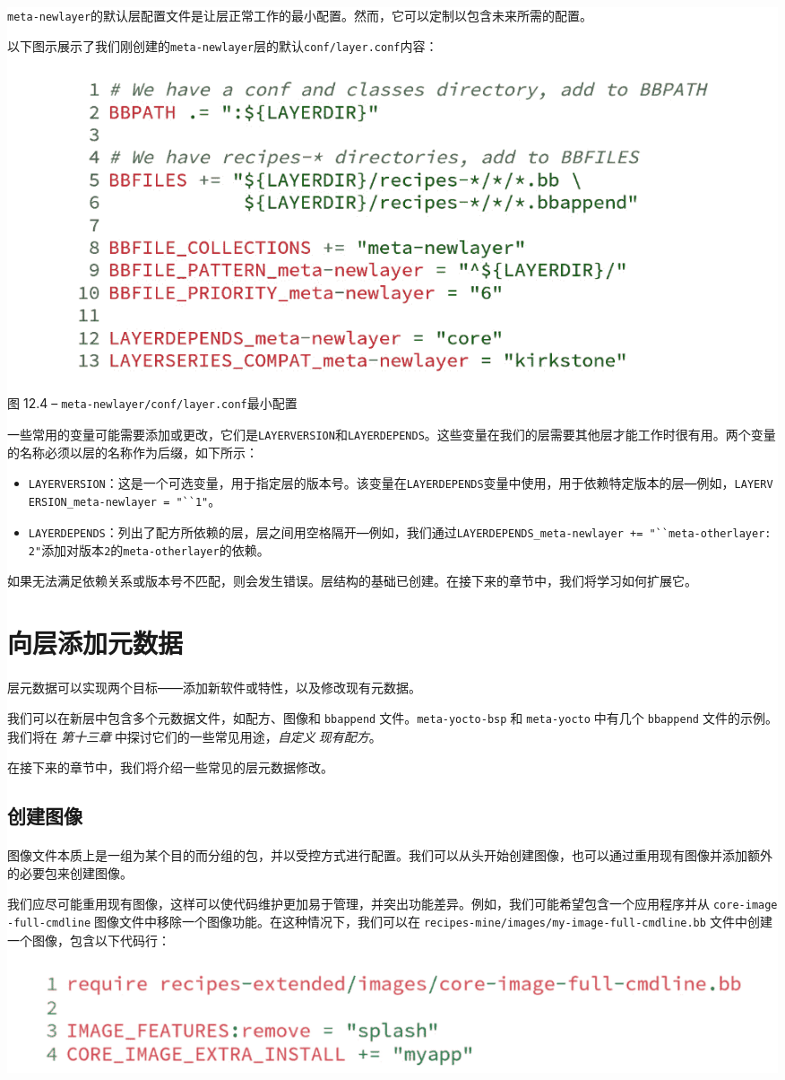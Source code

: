 `meta-newlayer`的默认层配置文件是让层正常工作的最小配置。然而，它可以定制以包含未来所需的配置。

以下图示展示了我们刚创建的`meta-newlayer`层的默认`conf/layer.conf`内容：

![图 12.4 – `meta-newlayer/conf/layer.conf`最小配置](img/Figure_12.04_B19361.jpg)

图 12.4 – `meta-newlayer/conf/layer.conf`最小配置

一些常用的变量可能需要添加或更改，它们是`LAYERVERSION`和`LAYERDEPENDS`。这些变量在我们的层需要其他层才能工作时很有用。两个变量的名称必须以层的名称作为后缀，如下所示：

+   `LAYERVERSION`：这是一个可选变量，用于指定层的版本号。该变量在`LAYERDEPENDS`变量中使用，用于依赖特定版本的层—例如，`LAYERVERSION_meta-newlayer = "``1"`。

+   `LAYERDEPENDS`：列出了配方所依赖的层，层之间用空格隔开—例如，我们通过`LAYERDEPENDS_meta-newlayer += "``meta-otherlayer:2"`添加对版本`2`的`meta-otherlayer`的依赖。

如果无法满足依赖关系或版本号不匹配，则会发生错误。层结构的基础已创建。在接下来的章节中，我们将学习如何扩展它。

# 向层添加元数据

层元数据可以实现两个目标——添加新软件或特性，以及修改现有元数据。

我们可以在新层中包含多个元数据文件，如配方、图像和 `bbappend` 文件。`meta-yocto-bsp` 和 `meta-yocto` 中有几个 `bbappend` 文件的示例。我们将在 *第十三章* 中探讨它们的一些常见用途，*自定义* *现有配方*。

在接下来的章节中，我们将介绍一些常见的层元数据修改。

## 创建图像

图像文件本质上是一组为某个目的而分组的包，并以受控方式进行配置。我们可以从头开始创建图像，也可以通过重用现有图像并添加额外的必要包来创建图像。

我们应尽可能重用现有图像，这样可以使代码维护更加易于管理，并突出功能差异。例如，我们可能希望包含一个应用程序并从 `core-image-full-cmdline` 图像文件中移除一个图像功能。在这种情况下，我们可以在 `recipes-mine/images/my-image-full-cmdline.bb` 文件中创建一个图像，包含以下代码行：

![图 12.5 – my-image-full-cmdline.bb 的内容](img/Figure_12.05_B19361.jpg)
